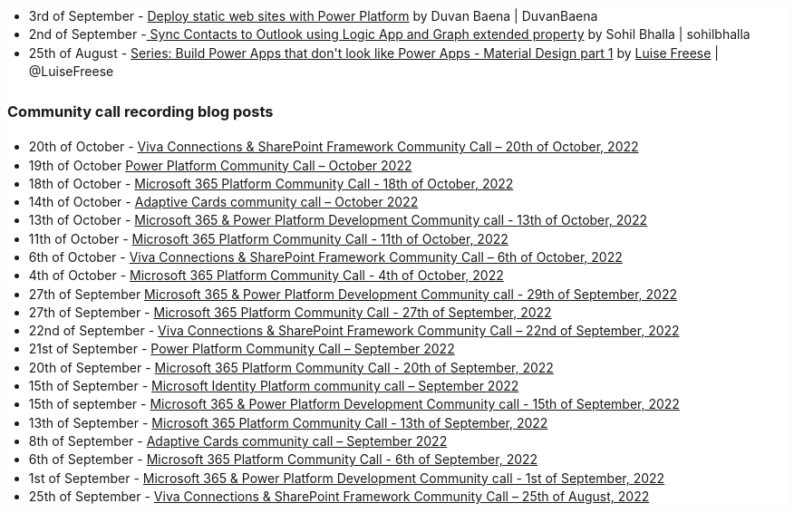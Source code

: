 * 3rd of September - [Deploy static web sites with Power Platform](https://pnp.github.io/blog/post/deploy-static-web-sites-with-powerplatform/)  by Duvan Baena | DuvanBaena 
* 2nd of September -[ Sync Contacts to Outlook using Logic App and Graph extended property](https://pnp.github.io/blog/post/sync-contacts-with-outlook/) by Sohil Bhalla | sohilbhalla
* 25th of August - [Series: Build Power Apps that don't look like Power Apps - Material Design part 1](https://pnp.github.io/blog/post/build-powerapps-that-dont-look-like-powerapps-1/) by [Luise Freese](https://twitter.com/LuiseFreese) | @LuiseFreese

### Community call recording blog posts

* 20th of October - [Viva Connections & SharePoint Framework Community Call – 20th of October, 2022](https://pnp.github.io/blog/microsoft-viva-and-spfx-community-call/2022-10-20/)
* 19th of October  [Power Platform Community Call – October 2022](https://pnp.github.io/blog/power-platform-community-call/power-apps-community-call-october-2022/)
* 18th of October - [Microsoft 365 Platform Community Call - 18th of October, 2022](https://pnp.github.io/blog/microsoft-365-platform-community-call/2022-10-18/)
* 14th of October - [Adaptive Cards community call – October 2022](https://pnp.github.io/blog/adaptive-cards-community-call/adaptive-cards-community-call-october-2022/)
* 13th of October - [Microsoft 365 & Power Platform Development Community call - 13th of October, 2022](https://pnp.github.io/blog/microsoft-365-and-power-platform-development-community-call/2022-10-13/) 
* 11th of October - [Microsoft 365 Platform Community Call - 11th of October, 2022](https://pnp.github.io/blog/microsoft-365-platform-community-call/2022-10-11/)
* 6th of October - [Viva Connections & SharePoint Framework Community Call – 6th of October, 2022](https://pnp.github.io/blog/microsoft-viva-and-spfx-community-call/2022-10-06/)
* 4th of October - [Microsoft 365 Platform Community Call - 4th of October, 2022](https://pnp.github.io/blog/microsoft-365-platform-community-call/2022-10-04/)
* 27th of September [Microsoft 365 & Power Platform Development Community call - 29th of September, 2022](https://pnp.github.io/blog/microsoft-365-and-power-platform-development-community-call/2022-09-29/)
* 27th of September - [Microsoft 365 Platform Community Call - 27th of September, 2022](https://pnp.github.io/blog/microsoft-365-platform-community-call/2022-09-27/) 
* 22nd of September - [Viva Connections & SharePoint Framework Community Call – 22nd of September, 2022](https://pnp.github.io/blog/microsoft-viva-and-spfx-community-call/2022-09-22/)  
* 21st of September - [Power Platform Community Call – September 2022](https://pnp.github.io/blog/power-platform-community-call/power-apps-community-call-september-2022/)
* 20th of September - [Microsoft 365 Platform Community Call - 20th of September, 2022](https://pnp.github.io/blog/microsoft-365-platform-community-call/2022-09-20/)
* 15th of September - [Microsoft Identity Platform community call – September 2022](https://pnp.github.io/blog/microsoft-identity-platform-community-call/microsoft-identity-platform-community-call-september-2022/)
* 15th of september -  [Microsoft 365 & Power Platform Development Community call - 15th of September, 2022](https://pnp.github.io/blog/microsoft-365-and-power-platform-development-community-call/2022-09-15/)
* 13th of September - [Microsoft 365 Platform Community Call - 13th of September, 2022](https://pnp.github.io/blog/microsoft-365-platform-community-call/2022-09-13/)
* 8th of September - [Adaptive Cards community call – September 2022](https://pnp.github.io/blog/adaptive-cards-community-call/adaptive-cards-community-call-september-2022/)
* 6th of September - [Microsoft 365 Platform Community Call - 6th of September, 2022](https://pnp.github.io/blog/microsoft-365-platform-community-call/2022-09-06/)
* 1st of September - [Microsoft 365 & Power Platform Development Community call - 1st of September, 2022](https://pnp.github.io/blog/microsoft-365-and-power-platform-development-community-call/2022-09-01/)
* 25th of September - [Viva Connections & SharePoint Framework Community Call – 25th of August, 2022](https://pnp.github.io/blog/microsoft-viva-and-spfx-community-call/2022-08-25/)
